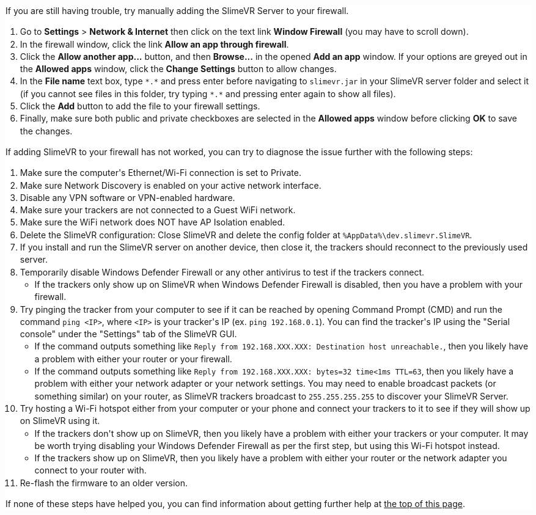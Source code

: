 If you are still having trouble, try manually adding the SlimeVR Server to your firewall.

1. Go to **Settings** > **Network & Internet** then click on the text link **Window Firewall** (you may have to scroll down).
1. In the firewall window, click the link **Allow an app through firewall**.
1. Click the **Allow another app...** button, and then **Browse...** in the opened **Add an app** window. If your options are greyed out in the **Allowed apps** window, click the **Change Settings** button to allow changes.
1. In the **File name** text box, type `*.*` and press enter before navigating to `slimevr.jar` in your SlimeVR server folder and select it (if you cannot see files in this folder, try typing `*.*` and pressing enter again to show all files).
1. Click the **Add** button to add the file to your firewall settings.
1. Finally, make sure both public and private checkboxes are selected in the **Allowed apps** window before clicking **OK** to save the changes.

If adding SlimeVR to your firewall has not worked, you can try to diagnose the issue further with the following steps:

1. Make sure the computer's Ethernet/Wi-Fi connection is set to Private.
1. Make sure Network Discovery is enabled on your active network interface.
1. Disable any VPN software or VPN-enabled hardware.
1. Make sure your trackers are not connected to a Guest WiFi network.
1. Make sure the WiFi network does NOT have AP Isolation enabled.
1. Delete the SlimeVR configuration: Close SlimeVR and delete the config folder at `%AppData%\dev.slimevr.SlimeVR`.
1. If you install and run the SlimeVR server on another device, then close it, the trackers should reconnect to the previously used server.
1. Temporarily disable Windows Defender Firewall or any other antivirus to test if the trackers connect.
   - If the trackers only show up on SlimeVR when Windows Defender Firewall is disabled, then you have a problem with your firewall.
1. Try pinging the tracker from your computer to see if it can be reached by opening Command Prompt (CMD) and run the command `ping <IP>`, where `<IP>` is your tracker's IP (ex. `ping 192.168.0.1`). You can find the tracker's IP using the "Serial console" under the "Settings" tab of the SlimeVR GUI.
   - If the command outputs something like `Reply from 192.168.XXX.XXX: Destination host unreachable.`, then you likely have a problem with either your router or your firewall.
   - If the command outputs something like `Reply from 192.168.XXX.XXX: bytes=32 time<1ms TTL=63`, then you likely have a problem with either your network adapter or your network settings. You may need to enable broadcast packets (or something similar) on your router, as SlimeVR trackers broadcast to `255.255.255.255` to discover your SlimeVR Server.
1. Try hosting a Wi-Fi hotspot either from your computer or your phone and connect your trackers to it to see if they will show up on SlimeVR using it.
   - If the trackers don't show up on SlimeVR, then you likely have a problem with either your trackers or your computer. It may be worth trying disabling your Windows Defender Firewall as per the first step, but using this Wi-Fi hotspot instead.
   - If the trackers show up on SlimeVR, then you likely have a problem with either your router or the network adapter you connect to your router with.
1. Re-flash the firmware to an older version.

If none of these steps have helped you, you can find information about getting further help at [the top of this page](#common-issues).
